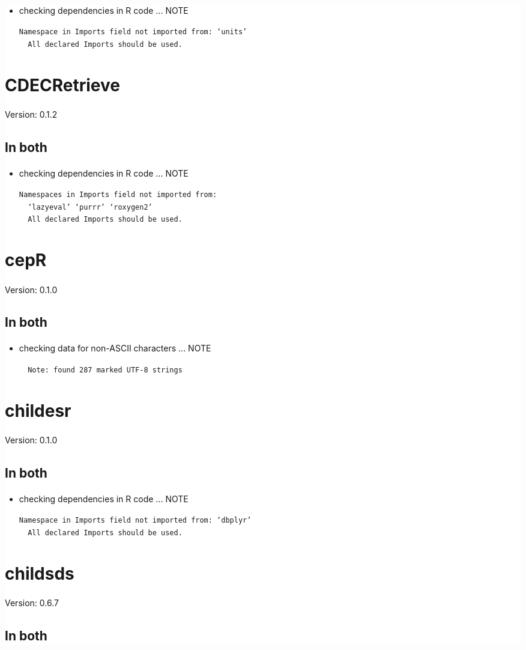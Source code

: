 *   checking dependencies in R code ... NOTE
    ```
    Namespace in Imports field not imported from: ‘units’
      All declared Imports should be used.
    ```

# CDECRetrieve

Version: 0.1.2

## In both

*   checking dependencies in R code ... NOTE
    ```
    Namespaces in Imports field not imported from:
      ‘lazyeval’ ‘purrr’ ‘roxygen2’
      All declared Imports should be used.
    ```

# cepR

Version: 0.1.0

## In both

*   checking data for non-ASCII characters ... NOTE
    ```
      Note: found 287 marked UTF-8 strings
    ```

# childesr

Version: 0.1.0

## In both

*   checking dependencies in R code ... NOTE
    ```
    Namespace in Imports field not imported from: ‘dbplyr’
      All declared Imports should be used.
    ```

# childsds

Version: 0.6.7

## In both
